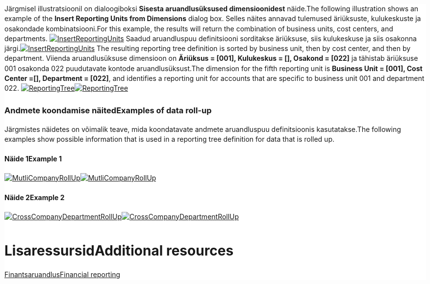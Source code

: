 <span data-ttu-id="37e51-331">Järgmisel illustratsioonil on dialoogiboksi **Sisesta aruandlusüksused dimensioonidest** näide.</span><span class="sxs-lookup"><span data-stu-id="37e51-331">The following illustration shows an example of the **Insert Reporting Units from Dimensions** dialog box.</span></span> <span data-ttu-id="37e51-332">Selles näites annavad tulemused äriüksuste, kulukeskuste ja osakondade kombinatsiooni.</span><span class="sxs-lookup"><span data-stu-id="37e51-332">For this example, the results will return the combination of business units, cost centers, and departments.</span></span> <span data-ttu-id="37e51-333">[![InsertReportingUnits](./media/insertreportingunits.png)](./media/insertreportingunits.png) Saadud aruandluspuu definitsiooni sorditakse äriüksuse, siis kulukeskuse ja siis osakonna järgi.</span><span class="sxs-lookup"><span data-stu-id="37e51-333">[![InsertReportingUnits](./media/insertreportingunits.png)](./media/insertreportingunits.png) The resulting reporting tree definition is sorted by business unit, then by cost center, and then by department.</span></span> <span data-ttu-id="37e51-334">Viienda aruandlusüksuse dimensioon on **Äriüksus = \[001\], Kulukeskus = \[\], Osakond = \[022\]** ja tähistab äriüksuse 001 osakonda 022 puudutavate kontode aruandlusüksust.</span><span class="sxs-lookup"><span data-stu-id="37e51-334">The dimension for the fifth reporting unit is **Business Unit = \[001\], Cost Center =\[\], Department = \[022\]**, and identifies a reporting unit for accounts that are specific to business unit 001 and department 022.</span></span> <span data-ttu-id="37e51-335">[![ReportingTree](./media/reportingtree-1024x646.png)](./media/reportingtree.png)</span><span class="sxs-lookup"><span data-stu-id="37e51-335">[![ReportingTree](./media/reportingtree-1024x646.png)](./media/reportingtree.png)</span></span>

### <a name="examples-of-data-roll-up"></a><span data-ttu-id="37e51-336">Andmete koondamise näited</span><span class="sxs-lookup"><span data-stu-id="37e51-336">Examples of data roll-up</span></span>

<span data-ttu-id="37e51-337">Järgmistes näidetes on võimalik teave, mida koondatavate andmete aruandluspuu definitsioonis kasutatakse.</span><span class="sxs-lookup"><span data-stu-id="37e51-337">The following examples show possible information that is used in a reporting tree definition for data that is rolled up.</span></span>

#### <a name="example-1"></a><span data-ttu-id="37e51-338">Näide 1</span><span class="sxs-lookup"><span data-stu-id="37e51-338">Example 1</span></span>

<span data-ttu-id="37e51-339">[![MutliCompanyRollUp](./media/mutlicompanyrollup.png)](./media/mutlicompanyrollup.png)</span><span class="sxs-lookup"><span data-stu-id="37e51-339">[![MutliCompanyRollUp](./media/mutlicompanyrollup.png)](./media/mutlicompanyrollup.png)</span></span>

#### <a name="example-2"></a><span data-ttu-id="37e51-340">Näide 2</span><span class="sxs-lookup"><span data-stu-id="37e51-340">Example 2</span></span>

<span data-ttu-id="37e51-341">[![CrossCompanyDepartmentRollUp](./media/crosscompanydepartmentrollup.png)](./media/crosscompanydepartmentrollup.png)</span><span class="sxs-lookup"><span data-stu-id="37e51-341">[![CrossCompanyDepartmentRollUp](./media/crosscompanydepartmentrollup.png)](./media/crosscompanydepartmentrollup.png)</span></span>

# <a name="additional-resources"></a><span data-ttu-id="37e51-342">Lisaressursid</span><span class="sxs-lookup"><span data-stu-id="37e51-342">Additional resources</span></span>

[<span data-ttu-id="37e51-343">Finantsaruandlus</span><span class="sxs-lookup"><span data-stu-id="37e51-343">Financial reporting</span></span>](financial-reporting-intro.md)




